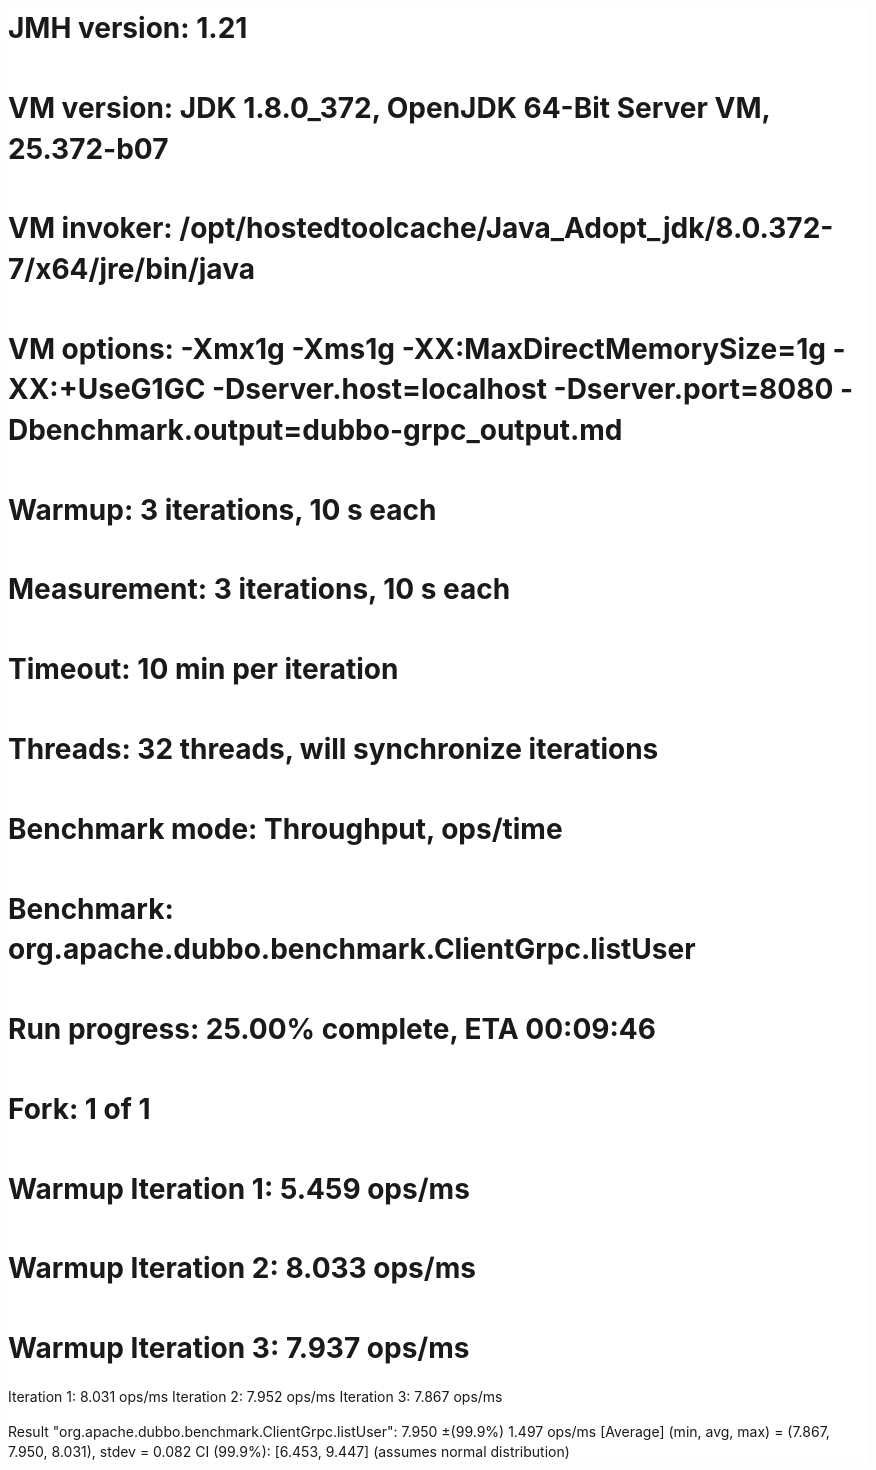 
# JMH version: 1.21
# VM version: JDK 1.8.0_372, OpenJDK 64-Bit Server VM, 25.372-b07
# VM invoker: /opt/hostedtoolcache/Java_Adopt_jdk/8.0.372-7/x64/jre/bin/java
# VM options: -Xmx1g -Xms1g -XX:MaxDirectMemorySize=1g -XX:+UseG1GC -Dserver.host=localhost -Dserver.port=8080 -Dbenchmark.output=dubbo-grpc_output.md
# Warmup: 3 iterations, 10 s each
# Measurement: 3 iterations, 10 s each
# Timeout: 10 min per iteration
# Threads: 32 threads, will synchronize iterations
# Benchmark mode: Throughput, ops/time
# Benchmark: org.apache.dubbo.benchmark.ClientGrpc.listUser

# Run progress: 25.00% complete, ETA 00:09:46
# Fork: 1 of 1
# Warmup Iteration   1: 5.459 ops/ms
# Warmup Iteration   2: 8.033 ops/ms
# Warmup Iteration   3: 7.937 ops/ms
Iteration   1: 8.031 ops/ms
Iteration   2: 7.952 ops/ms
Iteration   3: 7.867 ops/ms


Result "org.apache.dubbo.benchmark.ClientGrpc.listUser":
  7.950 ±(99.9%) 1.497 ops/ms [Average]
  (min, avg, max) = (7.867, 7.950, 8.031), stdev = 0.082
  CI (99.9%): [6.453, 9.447] (assumes normal distribution)
